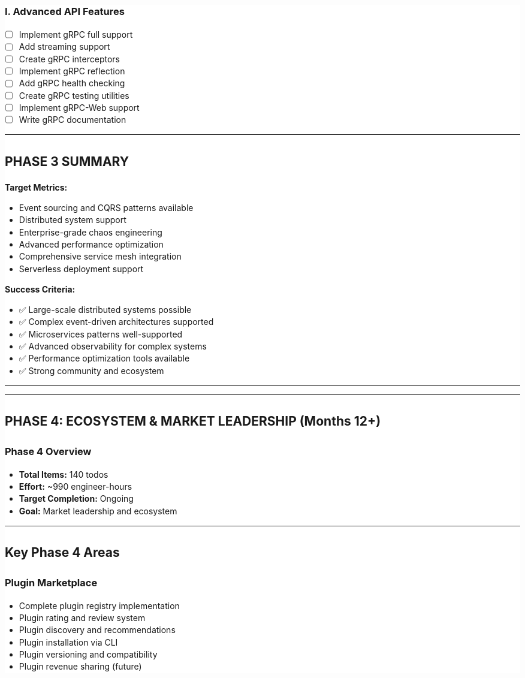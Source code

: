 
### I. Advanced API Features

- [ ] Implement gRPC full support
- [ ] Add streaming support
- [ ] Create gRPC interceptors
- [ ] Implement gRPC reflection
- [ ] Add gRPC health checking
- [ ] Create gRPC testing utilities
- [ ] Implement gRPC-Web support
- [ ] Write gRPC documentation

---

## PHASE 3 SUMMARY

**Target Metrics:**
- Event sourcing and CQRS patterns available
- Distributed system support
- Enterprise-grade chaos engineering
- Advanced performance optimization
- Comprehensive service mesh integration
- Serverless deployment support

**Success Criteria:**
- ✅ Large-scale distributed systems possible
- ✅ Complex event-driven architectures supported
- ✅ Microservices patterns well-supported
- ✅ Advanced observability for complex systems
- ✅ Performance optimization tools available
- ✅ Strong community and ecosystem

---

---

## PHASE 4: ECOSYSTEM & MARKET LEADERSHIP (Months 12+)

### Phase 4 Overview
- **Total Items:** 140 todos
- **Effort:** ~990 engineer-hours
- **Target Completion:** Ongoing
- **Goal:** Market leadership and ecosystem

---

## Key Phase 4 Areas

### Plugin Marketplace
- Complete plugin registry implementation
- Plugin rating and review system
- Plugin discovery and recommendations
- Plugin installation via CLI
- Plugin versioning and compatibility
- Plugin revenue sharing (future)
